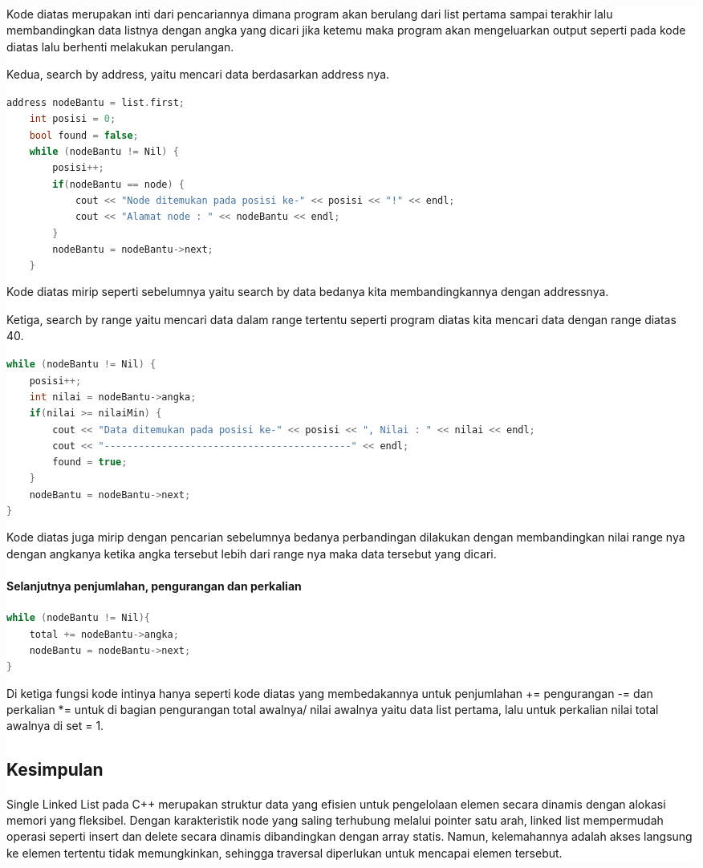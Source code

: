 Kode diatas merupakan inti dari pencariannya dimana program akan berulang dari list pertama sampai terakhir lalu membandingkan data listnya dengan angka yang dicari jika ketemu maka program akan mengeluarkan output seperti pada kode diatas lalu berhenti melakukan perulangan.

Kedua, search by address, yaitu mencari data berdasarkan address nya.
```C++
address nodeBantu = list.first;
    int posisi = 0;
    bool found = false;
    while (nodeBantu != Nil) {
        posisi++;
        if(nodeBantu == node) {
            cout << "Node ditemukan pada posisi ke-" << posisi << "!" << endl;
            cout << "Alamat node : " << nodeBantu << endl;
        }
        nodeBantu = nodeBantu->next;
    }
```
Kode diatas mirip seperti sebelumnya yaitu search by data bedanya kita membandingkannya dengan addressnya.

Ketiga, search by range yaitu mencari data dalam range tertentu seperti program diatas kita mencari data dengan range diatas 40.
```C++
while (nodeBantu != Nil) {
    posisi++;
    int nilai = nodeBantu->angka;
    if(nilai >= nilaiMin) {
        cout << "Data ditemukan pada posisi ke-" << posisi << ", Nilai : " << nilai << endl;
        cout << "-------------------------------------------" << endl;
        found = true;
    }
    nodeBantu = nodeBantu->next;
}
```
Kode diatas juga mirip dengan pencarian sebelumnya bedanya perbandingan dilakukan dengan membandingkan nilai range nya dengan angkanya ketika angka tersebut lebih dari range nya maka data tersebut yang dicari.

#### Selanjutnya penjumlahan, pengurangan dan perkalian
```C++
while (nodeBantu != Nil){
    total += nodeBantu->angka;
    nodeBantu = nodeBantu->next;
}
```
Di ketiga fungsi kode intinya hanya seperti kode diatas yang membedakannya untuk penjumlahan += pengurangan -= dan perkalian *= untuk di bagian pengurangan total awalnya/ nilai awalnya yaitu data list pertama, lalu untuk perkalian nilai total awalnya di set = 1.

## Kesimpulan
Single Linked List pada C++ merupakan struktur data yang efisien untuk pengelolaan elemen secara dinamis dengan alokasi memori yang fleksibel. Dengan karakteristik node yang saling terhubung melalui pointer satu arah, linked list mempermudah operasi seperti insert dan delete secara dinamis dibandingkan dengan array statis. Namun, kelemahannya adalah akses langsung ke elemen tertentu tidak memungkinkan, sehingga traversal diperlukan untuk mencapai elemen tersebut.
